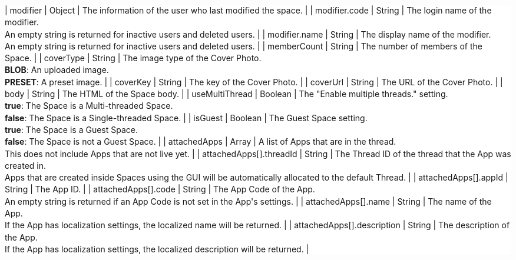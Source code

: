 | modifier                     | Object  | The information of the user who last modified the space.                                                                                                                                                                                                                                                                  |
| modifier.code                | String  | The login name of the modifier.<br />An empty string is returned for inactive users and deleted users.                                                                                                                                                                                                                    |
| modifier.name                | String  | The display name of the modifier.<br />An empty string is returned for inactive users and deleted users.                                                                                                                                                                                                                  |
| memberCount                  | String  | The number of members of the Space.                                                                                                                                                                                                                                                                                       |
| coverType                    | String  | The image type of the Cover Photo.<br /><strong>BLOB</strong>: An uploaded image.<br /><strong>PRESET</strong>: A preset image.                                                                                                                                                                                           |
| coverKey                     | String  | The key of the Cover Photo.                                                                                                                                                                                                                                                                                               |
| coverUrl                     | String  | The URL of the Cover Photo.                                                                                                                                                                                                                                                                                               |
| body                         | String  | The HTML of the Space body.                                                                                                                                                                                                                                                                                               |
| useMultiThread               | Boolean | The "Enable multiple threads." setting.<br /><strong>true</strong>: The Space is a Multi-threaded Space.<br /><strong>false</strong>: The Space is a Single-threaded Space.                                                                                                                                               |
| isGuest                      | Boolean | The Guest Space setting.<br /><strong>true</strong>: The Space is a Guest Space.<br /><strong>false</strong>: The Space is not a Guest Space.                                                                                                                                                                             |
| attachedApps                 |  Array  | A list of Apps that are in the thread.<br />This does not include Apps that are not live yet.                                                                                                                                                                                                                             |
| attachedApps[].threadId      | String  | The Thread ID of the thread that the App was created in.<br />Apps that are created inside Spaces using the GUI will be automatically allocated to the default Thread.                                                                                                                                                    |
| attachedApps[].appId         | String  | The App ID.                                                                                                                                                                                                                                                                                                               |
| attachedApps[].code          | String  | The App Code of the App.<br />An empty string is returned if an App Code is not set in the App's settings.                                                                                                                                                                                                                |
| attachedApps[].name          | String  | The name of the App.<br />If the App has localization settings, the localized name will be returned.                                                                                                                                                                                                                      |
| attachedApps[].description   | String  | The description of the App.<br />If the App has localization settings, the localized description will be returned.                                                                                                                                                                                                        |